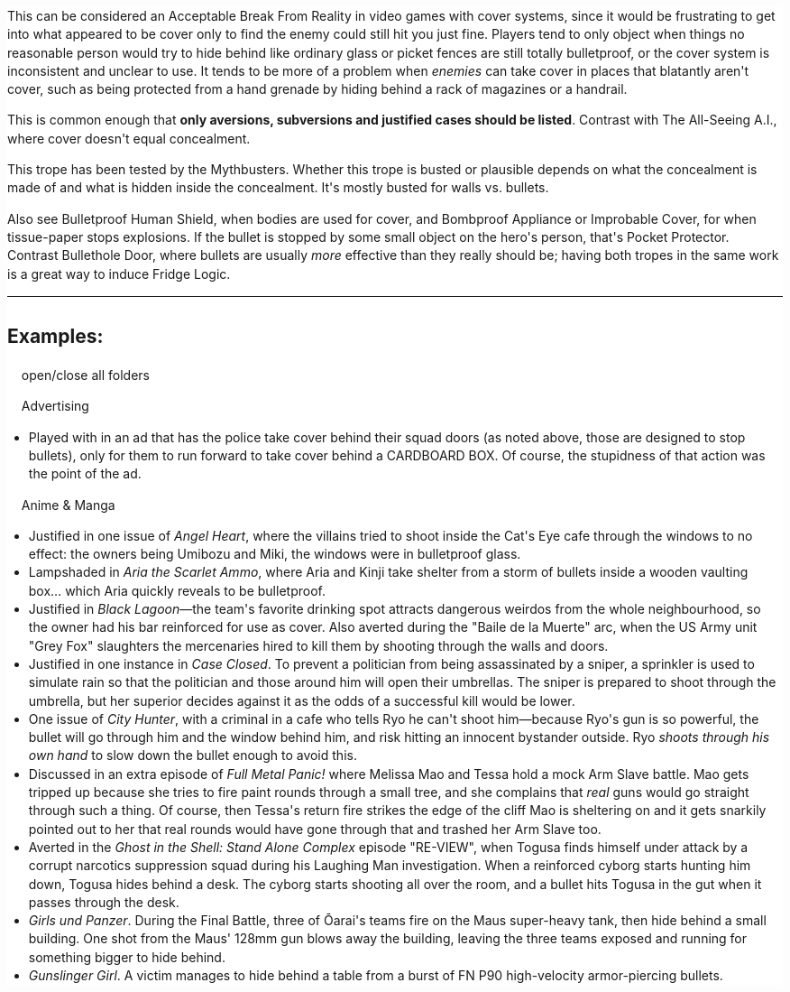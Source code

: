 This can be considered an Acceptable Break From Reality in video games with cover systems, since it would be frustrating to get into what appeared to be cover only to find the enemy could still hit you just fine. Players tend to only object when things no reasonable person would try to hide behind like ordinary glass or picket fences are still totally bulletproof, or the cover system is inconsistent and unclear to use. It tends to be more of a problem when _enemies_ can take cover in places that blatantly aren't cover, such as being protected from a hand grenade by hiding behind a rack of magazines or a handrail.

This is common enough that **only aversions, subversions and justified cases should be listed**. Contrast with The All-Seeing A.I., where cover doesn't equal concealment.

This trope has been tested by the Mythbusters. Whether this trope is busted or plausible depends on what the concealment is made of and what is hidden inside the concealment. It's mostly busted for walls vs. bullets.

Also see Bulletproof Human Shield, when bodies are used for cover, and Bombproof Appliance or Improbable Cover, for when tissue-paper stops explosions. If the bullet is stopped by some small object on the hero's person, that's Pocket Protector. Contrast Bullethole Door, where bullets are usually _more_ effective than they really should be; having both tropes in the same work is a great way to induce Fridge Logic.

___

## Examples:

    open/close all folders 

    Advertising 

-   Played with in an ad that has the police take cover behind their squad doors (as noted above, those are designed to stop bullets), only for them to run forward to take cover behind a CARDBOARD BOX. Of course, the stupidness of that action was the point of the ad.

    Anime & Manga 

-   Justified in one issue of _Angel Heart_, where the villains tried to shoot inside the Cat's Eye cafe through the windows to no effect: the owners being Umibozu and Miki, the windows were in bulletproof glass.
-   Lampshaded in _Aria the Scarlet Ammo_, where Aria and Kinji take shelter from a storm of bullets inside a wooden vaulting box… which Aria quickly reveals to be bulletproof.
-   Justified in _Black Lagoon_—the team's favorite drinking spot attracts dangerous weirdos from the whole neighbourhood, so the owner had his bar reinforced for use as cover. Also averted during the "Baile de la Muerte" arc, when the US Army unit "Grey Fox" slaughters the mercenaries hired to kill them by shooting through the walls and doors.
-   Justified in one instance in _Case Closed_. To prevent a politician from being assassinated by a sniper, a sprinkler is used to simulate rain so that the politician and those around him will open their umbrellas. The sniper is prepared to shoot through the umbrella, but her superior decides against it as the odds of a successful kill would be lower.
-   One issue of _City Hunter_, with a criminal in a cafe who tells Ryo he can't shoot him—because Ryo's gun is so powerful, the bullet will go through him and the window behind him, and risk hitting an innocent bystander outside. Ryo _shoots through his own hand_ to slow down the bullet enough to avoid this.
-   Discussed in an extra episode of _Full Metal Panic!_ where Melissa Mao and Tessa hold a mock Arm Slave battle. Mao gets tripped up because she tries to fire paint rounds through a small tree, and she complains that _real_ guns would go straight through such a thing. Of course, then Tessa's return fire strikes the edge of the cliff Mao is sheltering on and it gets snarkily pointed out to her that real rounds would have gone through that and trashed her Arm Slave too.
-   Averted in the _Ghost in the Shell: Stand Alone Complex_ episode "RE-VIEW", when Togusa finds himself under attack by a corrupt narcotics suppression squad during his Laughing Man investigation. When a reinforced cyborg starts hunting him down, Togusa hides behind a desk. The cyborg starts shooting all over the room, and a bullet hits Togusa in the gut when it passes through the desk.
-   _Girls und Panzer_. During the Final Battle, three of Ōarai's teams fire on the Maus super-heavy tank, then hide behind a small building. One shot from the Maus' 128mm gun blows away the building, leaving the three teams exposed and running for something bigger to hide behind.
-   _Gunslinger Girl_. A victim manages to hide behind a table from a burst of FN P90 high-velocity armor-piercing bullets.